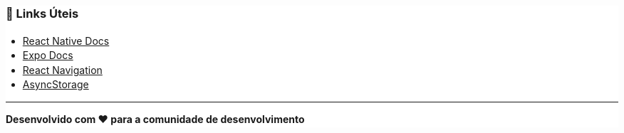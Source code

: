 ### 🔗 Links Úteis

- [React Native Docs](https://reactnative.dev/docs/getting-started)
- [Expo Docs](https://docs.expo.dev/)
- [React Navigation](https://reactnavigation.org/docs/getting-started)
- [AsyncStorage](https://react-native-async-storage.github.io/async-storage/)

---

**Desenvolvido com ❤️ para a comunidade de desenvolvimento** 